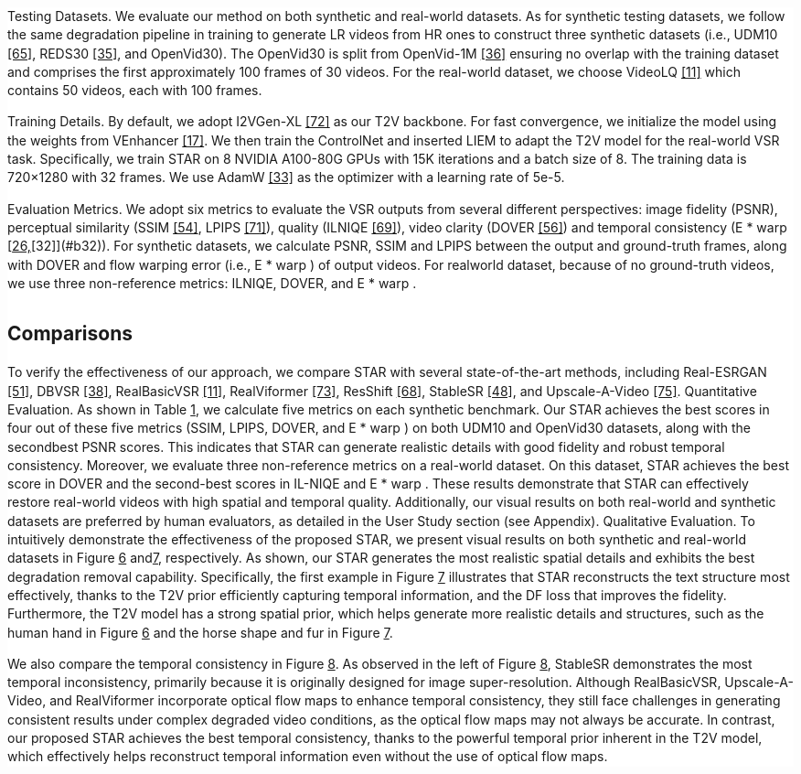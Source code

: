 Testing Datasets. We evaluate our method on both synthetic and real-world datasets. As for synthetic testing datasets, we follow the same degradation pipeline in training to generate LR videos from HR ones to construct three synthetic datasets (i.e., UDM10 [[65]](#b65), REDS30 [[35]](#b35), and OpenVid30). The OpenVid30 is split from OpenVid-1M [[36]](#b36) ensuring no overlap with the training dataset and comprises the first approximately 100 frames of 30 videos. For the real-world dataset, we choose VideoLQ [[11]](#b10) which contains 50 videos, each with 100 frames.

Training Details. By default, we adopt I2VGen-XL [[72]](#b72) as our T2V backbone. For fast convergence, we initialize the model using the weights from VEnhancer [[17]](#b16). We then train the ControlNet and inserted LIEM to adapt the T2V model for the real-world VSR task. Specifically, we train STAR on 8 NVIDIA A100-80G GPUs with 15K iterations and a batch size of 8. The training data is 720×1280 with 32 frames. We use AdamW [[33]](#b33) as the optimizer with a learning rate of 5e-5.

Evaluation Metrics. We adopt six metrics to evaluate the VSR outputs from several different perspectives: image fidelity (PSNR), perceptual similarity (SSIM [[54]](#b54), LPIPS [[71]](#b71)), quality (ILNIQE [[69]](#b69)), video clarity (DOVER [[56]](#b56)) and temporal consistency (E * warp [[26,](#b26)[32]](#b32)). For synthetic datasets, we calculate PSNR, SSIM and LPIPS between the output and ground-truth frames, along with DOVER and flow warping error (i.e., E * warp ) of output videos. For realworld dataset, because of no ground-truth videos, we use three non-reference metrics: ILNIQE, DOVER, and E * warp . 


## Comparisons

To verify the effectiveness of our approach, we compare STAR with several state-of-the-art methods, including Real-ESRGAN [[51]](#b51), DBVSR [[38]](#b38), RealBasicVSR [[11]](#b10), RealViformer [[73]](#b73), ResShift [[68]](#b68), StableSR [[48]](#b48), and Upscale-A-Video [[75]](#b75). Quantitative Evaluation. As shown in Table [1](#tab_2), we calculate five metrics on each synthetic benchmark. Our STAR achieves the best scores in four out of these five metrics (SSIM, LPIPS, DOVER, and E * warp ) on both UDM10 and OpenVid30 datasets, along with the secondbest PSNR scores. This indicates that STAR can generate realistic details with good fidelity and robust temporal consistency. Moreover, we evaluate three non-reference metrics on a real-world dataset. On this dataset, STAR achieves the best score in DOVER and the second-best scores in IL-NIQE and E * warp . These results demonstrate that STAR can effectively restore real-world videos with high spatial and temporal quality. Additionally, our visual results on both real-world and synthetic datasets are preferred by human evaluators, as detailed in the User Study section (see Appendix). Qualitative Evaluation. To intuitively demonstrate the effectiveness of the proposed STAR, we present visual results on both synthetic and real-world datasets in Figure [6](#) and[7](#), respectively. As shown, our STAR generates the most realistic spatial details and exhibits the best degradation removal capability. Specifically, the first example in Figure [7](#) illustrates that STAR reconstructs the text structure most effectively, thanks to the T2V prior efficiently capturing temporal information, and the DF loss that improves the fidelity. Furthermore, the T2V model has a strong spatial prior, which helps generate more realistic details and structures, such as the human hand in Figure [6](#) and the horse shape and fur in Figure [7](#).

We also compare the temporal consistency in Figure [8](#fig_5). As observed in the left of Figure [8](#fig_5), StableSR demonstrates the most temporal inconsistency, primarily because it is originally designed for image super-resolution. Although RealBasicVSR, Upscale-A-Video, and RealViformer incorporate optical flow maps to enhance temporal consistency, they still face challenges in generating consistent results under complex degraded video conditions, as the optical flow maps may not always be accurate. In contrast, our proposed STAR achieves the best temporal consistency, thanks to the powerful temporal prior inherent in the T2V model, which effectively helps reconstruct temporal information even without the use of optical flow maps.
